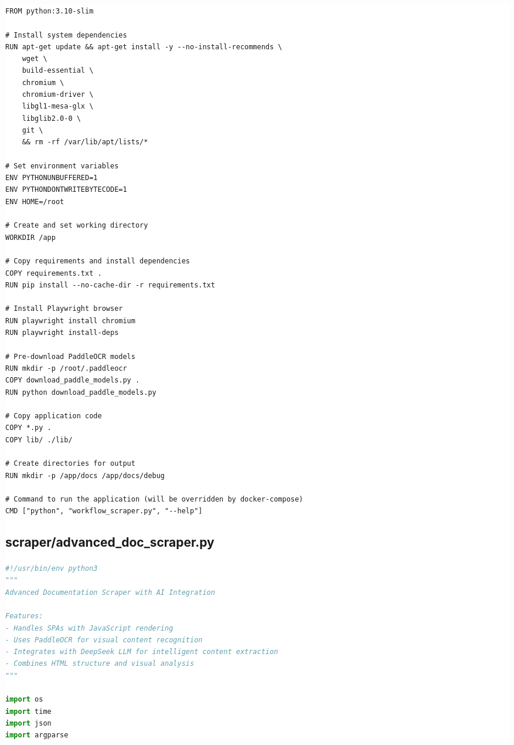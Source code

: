 ```scraper/Dockerfile
FROM python:3.10-slim

# Install system dependencies
RUN apt-get update && apt-get install -y --no-install-recommends \
    wget \
    build-essential \
    chromium \
    chromium-driver \
    libgl1-mesa-glx \
    libglib2.0-0 \
    git \
    && rm -rf /var/lib/apt/lists/*

# Set environment variables
ENV PYTHONUNBUFFERED=1
ENV PYTHONDONTWRITEBYTECODE=1
ENV HOME=/root

# Create and set working directory
WORKDIR /app

# Copy requirements and install dependencies
COPY requirements.txt .
RUN pip install --no-cache-dir -r requirements.txt

# Install Playwright browser
RUN playwright install chromium
RUN playwright install-deps

# Pre-download PaddleOCR models
RUN mkdir -p /root/.paddleocr
COPY download_paddle_models.py .
RUN python download_paddle_models.py

# Copy application code
COPY *.py .
COPY lib/ ./lib/

# Create directories for output
RUN mkdir -p /app/docs /app/docs/debug

# Command to run the application (will be overridden by docker-compose)
CMD ["python", "workflow_scraper.py", "--help"]
```

## scraper/advanced_doc_scraper.py

```py
#!/usr/bin/env python3
"""
Advanced Documentation Scraper with AI Integration

Features:
- Handles SPAs with JavaScript rendering
- Uses PaddleOCR for visual content recognition
- Integrates with DeepSeek LLM for intelligent content extraction
- Combines HTML structure and visual analysis
"""

import os
import time
import json
import argparse
```